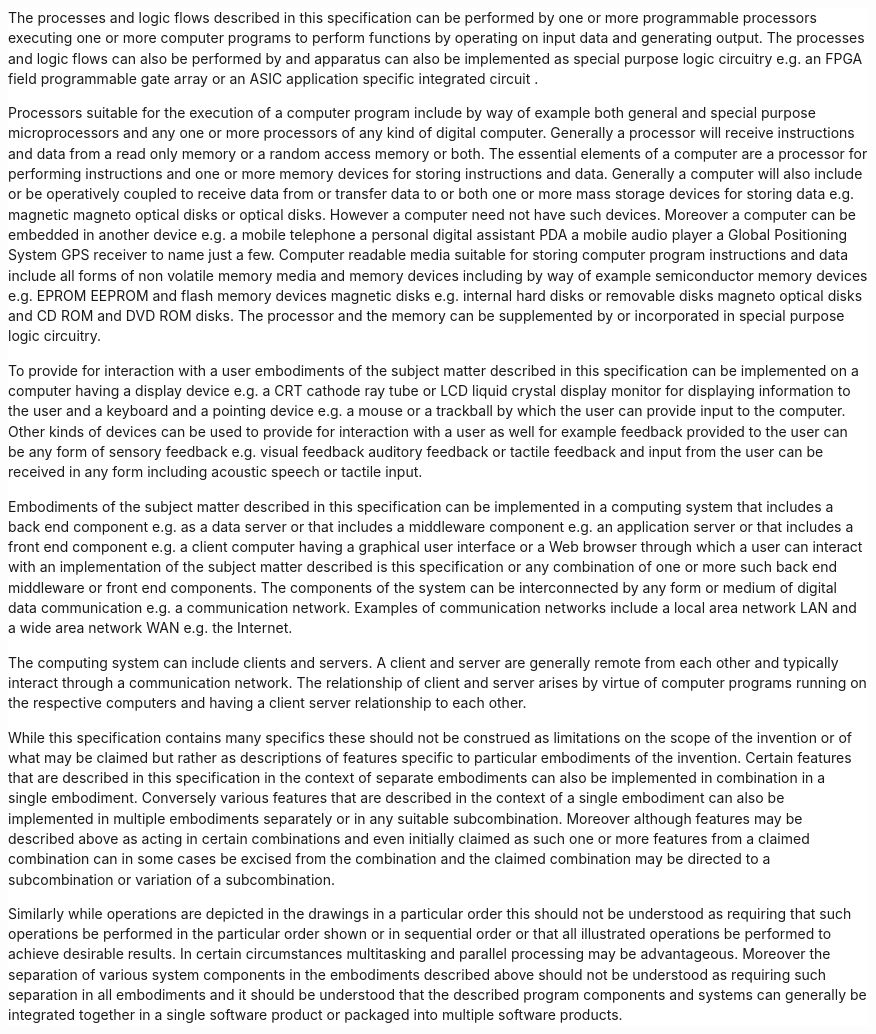 The processes and logic flows described in this specification can be performed by one or more programmable processors executing one or more computer programs to perform functions by operating on input data and generating output. The processes and logic flows can also be performed by and apparatus can also be implemented as special purpose logic circuitry e.g. an FPGA field programmable gate array or an ASIC application specific integrated circuit .

Processors suitable for the execution of a computer program include by way of example both general and special purpose microprocessors and any one or more processors of any kind of digital computer. Generally a processor will receive instructions and data from a read only memory or a random access memory or both. The essential elements of a computer are a processor for performing instructions and one or more memory devices for storing instructions and data. Generally a computer will also include or be operatively coupled to receive data from or transfer data to or both one or more mass storage devices for storing data e.g. magnetic magneto optical disks or optical disks. However a computer need not have such devices. Moreover a computer can be embedded in another device e.g. a mobile telephone a personal digital assistant PDA a mobile audio player a Global Positioning System GPS receiver to name just a few. Computer readable media suitable for storing computer program instructions and data include all forms of non volatile memory media and memory devices including by way of example semiconductor memory devices e.g. EPROM EEPROM and flash memory devices magnetic disks e.g. internal hard disks or removable disks magneto optical disks and CD ROM and DVD ROM disks. The processor and the memory can be supplemented by or incorporated in special purpose logic circuitry.

To provide for interaction with a user embodiments of the subject matter described in this specification can be implemented on a computer having a display device e.g. a CRT cathode ray tube or LCD liquid crystal display monitor for displaying information to the user and a keyboard and a pointing device e.g. a mouse or a trackball by which the user can provide input to the computer. Other kinds of devices can be used to provide for interaction with a user as well for example feedback provided to the user can be any form of sensory feedback e.g. visual feedback auditory feedback or tactile feedback and input from the user can be received in any form including acoustic speech or tactile input.

Embodiments of the subject matter described in this specification can be implemented in a computing system that includes a back end component e.g. as a data server or that includes a middleware component e.g. an application server or that includes a front end component e.g. a client computer having a graphical user interface or a Web browser through which a user can interact with an implementation of the subject matter described is this specification or any combination of one or more such back end middleware or front end components. The components of the system can be interconnected by any form or medium of digital data communication e.g. a communication network. Examples of communication networks include a local area network LAN and a wide area network WAN e.g. the Internet.

The computing system can include clients and servers. A client and server are generally remote from each other and typically interact through a communication network. The relationship of client and server arises by virtue of computer programs running on the respective computers and having a client server relationship to each other.

While this specification contains many specifics these should not be construed as limitations on the scope of the invention or of what may be claimed but rather as descriptions of features specific to particular embodiments of the invention. Certain features that are described in this specification in the context of separate embodiments can also be implemented in combination in a single embodiment. Conversely various features that are described in the context of a single embodiment can also be implemented in multiple embodiments separately or in any suitable subcombination. Moreover although features may be described above as acting in certain combinations and even initially claimed as such one or more features from a claimed combination can in some cases be excised from the combination and the claimed combination may be directed to a subcombination or variation of a subcombination.

Similarly while operations are depicted in the drawings in a particular order this should not be understood as requiring that such operations be performed in the particular order shown or in sequential order or that all illustrated operations be performed to achieve desirable results. In certain circumstances multitasking and parallel processing may be advantageous. Moreover the separation of various system components in the embodiments described above should not be understood as requiring such separation in all embodiments and it should be understood that the described program components and systems can generally be integrated together in a single software product or packaged into multiple software products.
